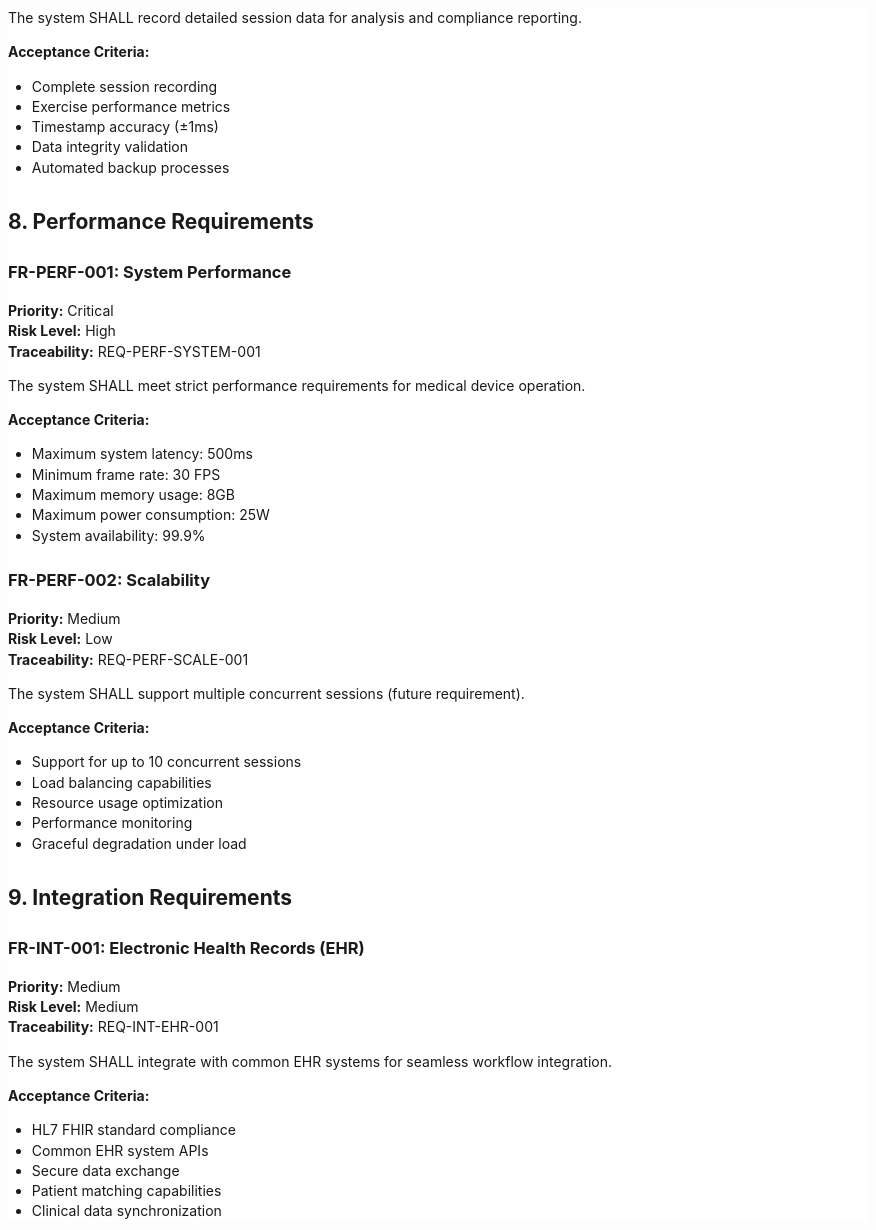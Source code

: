 The system SHALL record detailed session data for analysis and compliance reporting.

**Acceptance Criteria:**
- Complete session recording
- Exercise performance metrics
- Timestamp accuracy (±1ms)
- Data integrity validation
- Automated backup processes

## 8. Performance Requirements

### FR-PERF-001: System Performance
**Priority:** Critical  
**Risk Level:** High  
**Traceability:** REQ-PERF-SYSTEM-001  

The system SHALL meet strict performance requirements for medical device operation.

**Acceptance Criteria:**
- Maximum system latency: 500ms
- Minimum frame rate: 30 FPS
- Maximum memory usage: 8GB
- Maximum power consumption: 25W
- System availability: 99.9%

### FR-PERF-002: Scalability
**Priority:** Medium  
**Risk Level:** Low  
**Traceability:** REQ-PERF-SCALE-001  

The system SHALL support multiple concurrent sessions (future requirement).

**Acceptance Criteria:**
- Support for up to 10 concurrent sessions
- Load balancing capabilities
- Resource usage optimization
- Performance monitoring
- Graceful degradation under load

## 9. Integration Requirements

### FR-INT-001: Electronic Health Records (EHR)
**Priority:** Medium  
**Risk Level:** Medium  
**Traceability:** REQ-INT-EHR-001  

The system SHALL integrate with common EHR systems for seamless workflow integration.

**Acceptance Criteria:**
- HL7 FHIR standard compliance
- Common EHR system APIs
- Secure data exchange
- Patient matching capabilities
- Clinical data synchronization
